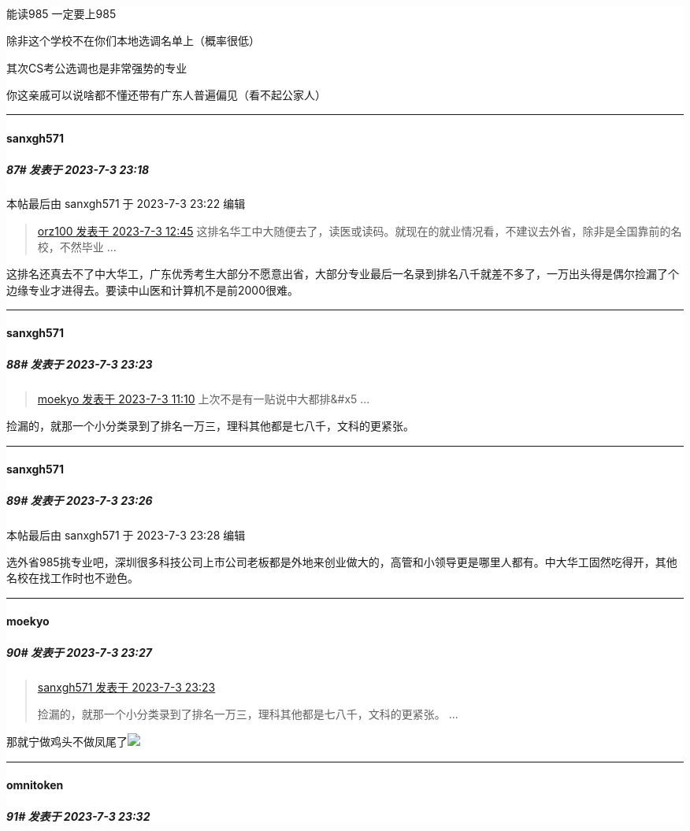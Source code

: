 能读985 一定要上985

除非这个学校不在你们本地选调名单上（概率很低）

其次CS考公选调也是非常强势的专业

你这亲戚可以说啥都不懂还带有广东人普遍偏见（看不起公家人）

*****

####  sanxgh571  
##### 87#       发表于 2023-7-3 23:18

 本帖最后由 sanxgh571 于 2023-7-3 23:22 编辑 
<blockquote><a href="httphttps://bbs.saraba1st.com/2b/forum.php?mod=redirect&amp;goto=findpost&amp;pid=61529395&amp;ptid=2142777" target="_blank">orz100 发表于 2023-7-3 12:45</a>
这排名华工中大随便去了，读医或读码。就现在的就业情况看，不建议去外省，除非是全国靠前的名校，不然毕业 ...</blockquote>
这排名还真去不了中大华工，广东优秀考生大部分不愿意出省，大部分专业最后一名录到排名八千就差不多了，一万出头得是偶尔捡漏了个边缘专业才进得去。要读中山医和计算机不是前2000很难。

*****

####  sanxgh571  
##### 88#       发表于 2023-7-3 23:23

<blockquote><a href="httphttps://bbs.saraba1st.com/2b/forum.php?mod=redirect&amp;goto=findpost&amp;pid=61527753&amp;ptid=2142777" target="_blank">moekyo 发表于 2023-7-3 11:10</a>
上次不是有一贴说中大都排&amp;#x5 ...</blockquote>
捡漏的，就那一个小分类录到了排名一万三，理科其他都是七八千，文科的更紧张。


*****

####  sanxgh571  
##### 89#       发表于 2023-7-3 23:26

 本帖最后由 sanxgh571 于 2023-7-3 23:28 编辑 

选外省985挑专业吧，深圳很多科技公司上市公司老板都是外地来创业做大的，高管和小领导更是哪里人都有。中大华工固然吃得开，其他名校在找工作时也不逊色。

*****

####  moekyo  
##### 90#       发表于 2023-7-3 23:27

<blockquote><a href="httphttps://bbs.saraba1st.com/2b/forum.php?mod=redirect&amp;goto=findpost&amp;pid=61538511&amp;ptid=2142777" target="_blank">sanxgh571 发表于 2023-7-3 23:23</a>

捡漏的，就那一个小分类录到了排名一万三，理科其他都是七八千，文科的更紧张。 ...</blockquote>
那就宁做鸡头不做凤尾了<img src="https://static.saraba1st.com/image/smiley/face2017/091.png" referrerpolicy="no-referrer">


*****

####  omnitoken  
##### 91#       发表于 2023-7-3 23:32
